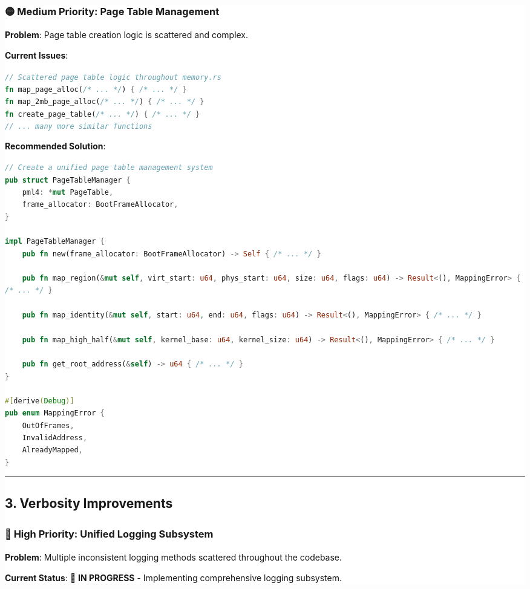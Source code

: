 ### 🟡 **Medium Priority: Page Table Management**

**Problem**: Page table creation logic is scattered and complex.

**Current Issues**:
```rust
// Scattered page table logic throughout memory.rs
fn map_page_alloc(/* ... */) { /* ... */ }
fn map_2mb_page_alloc(/* ... */) { /* ... */ }
fn create_page_table(/* ... */) { /* ... */ }
// ... many more similar functions
```

**Recommended Solution**:
```rust
// Create a unified page table management system
pub struct PageTableManager {
    pml4: *mut PageTable,
    frame_allocator: BootFrameAllocator,
}

impl PageTableManager {
    pub fn new(frame_allocator: BootFrameAllocator) -> Self { /* ... */ }
    
    pub fn map_region(&mut self, virt_start: u64, phys_start: u64, size: u64, flags: u64) -> Result<(), MappingError> { /* ... */ }
    
    pub fn map_identity(&mut self, start: u64, end: u64, flags: u64) -> Result<(), MappingError> { /* ... */ }
    
    pub fn map_high_half(&mut self, kernel_base: u64, kernel_size: u64) -> Result<(), MappingError> { /* ... */ }
    
    pub fn get_root_address(&self) -> u64 { /* ... */ }
}

#[derive(Debug)]
pub enum MappingError {
    OutOfFrames,
    InvalidAddress,
    AlreadyMapped,
}
```

---

## 3. **Verbosity Improvements**

### 🔴 **High Priority: Unified Logging Subsystem**

**Problem**: Multiple inconsistent logging methods scattered throughout the codebase.

**Current Status**: 🔄 **IN PROGRESS** - Implementing comprehensive logging subsystem.
